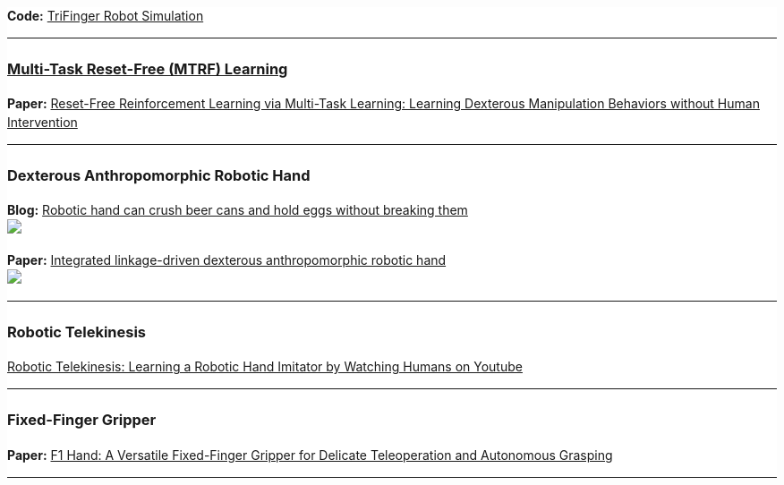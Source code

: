 **Code:** [TriFinger Robot Simulation](https://github.com/open-dynamic-robot-initiative/trifinger_simulation)<br>
<iframe width="736" height="410" src="https://www.youtube.com/embed/V767AGlyDOs" title="CoRL 2020, Spotlight Talk 421: TriFinger: An Open-Source Robot for Learning Dexterity" frameborder="0" allow="accelerometer; autoplay; clipboard-write; encrypted-media; gyroscope; picture-in-picture" allowfullscreen></iframe>

--- 
### [Multi-Task Reset-Free (MTRF) Learning](https://sites.google.com/view/mtrf)
**Paper:** [Reset-Free Reinforcement Learning via Multi-Task Learning: Learning Dexterous Manipulation Behaviors without Human Intervention](https://arxiv.org/abs/2104.11203)<br>
<iframe width="562" height="296" src="https://www.youtube.com/embed/64FLPhvqgrw" title="MTRF Overview: Reset-Free Reinforcement Learning via Multi-Task Learning" frameborder="0" allow="accelerometer; autoplay; clipboard-write; encrypted-media; gyroscope; picture-in-picture" allowfullscreen></iframe>

---
### Dexterous Anthropomorphic Robotic Hand
**Blog:** [Robotic hand can crush beer cans and hold eggs without breaking them](https://www.newscientist.com/article/2301641-robotic-hand-can-crush-beer-cans-and-hold-eggs-without-breaking-them/)<br>
![](https://images.newscientist.com/wp-content/uploads/2021/12/14124151/PRI_215070295.jpg?width=778)

**Paper:** [Integrated linkage-driven dexterous anthropomorphic robotic hand](https://www.nature.com/articles/s41467-021-27261-0#Abs1)<br>
![](https://media.springernature.com/lw685/springer-static/image/art%3A10.1038%2Fs41467-021-27261-0/MediaObjects/41467_2021_27261_Fig2_HTML.png?as=webp)

<iframe width="883" height="497" src="https://www.youtube.com/embed/TJzfgipEACU" title="Watch a highly dexterous robotic hand use scissors and tweezers" frameborder="0" allow="accelerometer; autoplay; clipboard-write; encrypted-media; gyroscope; picture-in-picture" allowfullscreen></iframe>

---
### Robotic Telekinesis
[Robotic Telekinesis: Learning a Robotic Hand Imitator by Watching Humans on Youtube](https://arxiv.org/abs/2202.10448)<br>
<iframe width="883" height="497" src="https://www.youtube.com/embed/fVrcBY0lOWw" title="Finally, Robotic Telekinesis is Here! 🤖" frameborder="0" allow="accelerometer; autoplay; clipboard-write; encrypted-media; gyroscope; picture-in-picture" allowfullscreen></iframe>

---
### Fixed-Finger Gripper
**Paper:** [F1 Hand: A Versatile Fixed-Finger Gripper for Delicate Teleoperation and Autonomous Grasping](https://arxiv.org/abs/2205.07066)<br>
<iframe width="884" height="497" src="https://www.youtube.com/embed/iWXXIX4Mkl8" title="F1 Hand: A Versatile Fixed-Finger Gripper for Delicate Teleoperation and Autonomous Grasping" frameborder="0" allow="accelerometer; autoplay; clipboard-write; encrypted-media; gyroscope; picture-in-picture" allowfullscreen></iframe>

---